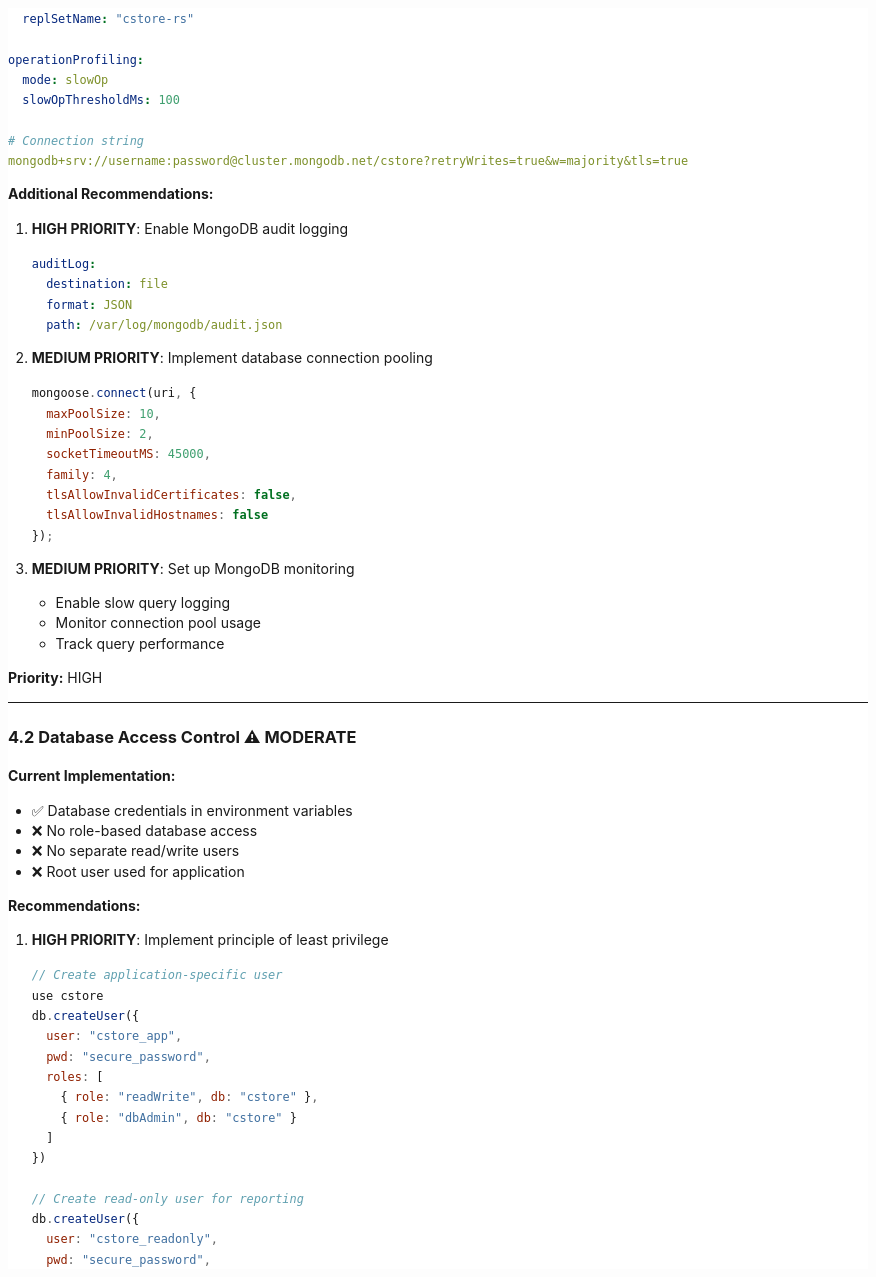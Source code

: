 ```yaml
  replSetName: "cstore-rs"
  
operationProfiling:
  mode: slowOp
  slowOpThresholdMs: 100

# Connection string
mongodb+srv://username:password@cluster.mongodb.net/cstore?retryWrites=true&w=majority&tls=true
```

**Additional Recommendations:**

1. **HIGH PRIORITY**: Enable MongoDB audit logging
   ```yaml
   auditLog:
     destination: file
     format: JSON
     path: /var/log/mongodb/audit.json
   ```

2. **MEDIUM PRIORITY**: Implement database connection pooling
   ```javascript
   mongoose.connect(uri, {
     maxPoolSize: 10,
     minPoolSize: 2,
     socketTimeoutMS: 45000,
     family: 4,
     tlsAllowInvalidCertificates: false,
     tlsAllowInvalidHostnames: false
   });
   ```

3. **MEDIUM PRIORITY**: Set up MongoDB monitoring
   - Enable slow query logging
   - Monitor connection pool usage
   - Track query performance

**Priority:** HIGH

---

### 4.2 Database Access Control ⚠️ MODERATE

**Current Implementation:**
- ✅ Database credentials in environment variables
- ❌ No role-based database access
- ❌ No separate read/write users
- ❌ Root user used for application

**Recommendations:**

1. **HIGH PRIORITY**: Implement principle of least privilege
   ```javascript
   // Create application-specific user
   use cstore
   db.createUser({
     user: "cstore_app",
     pwd: "secure_password",
     roles: [
       { role: "readWrite", db: "cstore" },
       { role: "dbAdmin", db: "cstore" }
     ]
   })
   
   // Create read-only user for reporting
   db.createUser({
     user: "cstore_readonly",
     pwd: "secure_password",
   ```